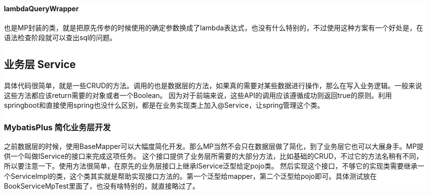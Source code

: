 #### lambdaQueryWrapper

也是MP封装的类，就是把原先传参的时候使用的确定参数换成了lambda表达式，也没有什么特别的，不过使用这种方案有一个好处是，在语法检查阶段就可以查出sql的问题。

## 业务层 Service

具体代码很简单，就是一些CRUD的方法。调用的也是数据层的方法，如果真的需要对某些数据进行操作，那么在写入业务逻辑。一般来说这些方法都应该return需要的对象或者一个Boolean。
因为对于前端来说，这些API的调用应该遵循成功则返回true的原则。利用springboot和直接使用spring也没什么区别，都是在业务实现类上加入@Service，让spring管理这个类。

### MybatisPlus 简化业务层开发

之前数据层的时候，使用BaseMapper可以大幅度简化开发。那么MP当然不会只在数据层做了简化，到了业务层它也可以大展身手。MP提供一个叫做IService的接口来完成这项任务。
这个接口提供了业务层所需要的大部分方法，比如基础的CRUD，不过它的方法名稍有不同，所以要注意一下。使用方法很简单，在原先的业务层接口上继承IService泛型给定pojo类。
然后实现这个接口，不够它的实现类需要继承一个ServiceImpl<?, ?>的类，这个类其实就是帮助实现接口方法的。第一个泛型给mapper，第二个泛型给pojo即可。具体测试放在
BookServiceMpTest里面了，也没有啥特别的，就直接略过了。